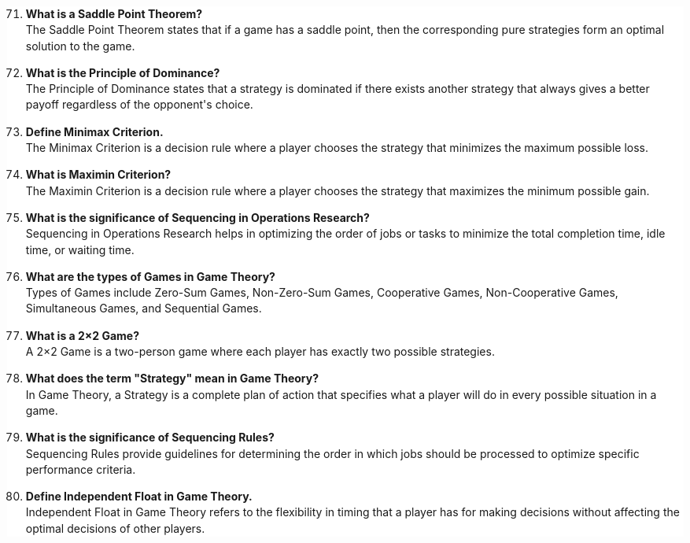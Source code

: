 71. **What is a Saddle Point Theorem?**  
    The Saddle Point Theorem states that if a game has a saddle point, then the corresponding pure strategies form an optimal solution to the game.

72. **What is the Principle of Dominance?**  
    The Principle of Dominance states that a strategy is dominated if there exists another strategy that always gives a better payoff regardless of the opponent's choice.

73. **Define Minimax Criterion.**  
    The Minimax Criterion is a decision rule where a player chooses the strategy that minimizes the maximum possible loss.

74. **What is Maximin Criterion?**  
    The Maximin Criterion is a decision rule where a player chooses the strategy that maximizes the minimum possible gain.

75. **What is the significance of Sequencing in Operations Research?**  
    Sequencing in Operations Research helps in optimizing the order of jobs or tasks to minimize the total completion time, idle time, or waiting time.

76. **What are the types of Games in Game Theory?**  
    Types of Games include Zero-Sum Games, Non-Zero-Sum Games, Cooperative Games, Non-Cooperative Games, Simultaneous Games, and Sequential Games.

77. **What is a 2×2 Game?**  
    A 2×2 Game is a two-person game where each player has exactly two possible strategies.

78. **What does the term "Strategy" mean in Game Theory?**  
    In Game Theory, a Strategy is a complete plan of action that specifies what a player will do in every possible situation in a game.

79. **What is the significance of Sequencing Rules?**  
    Sequencing Rules provide guidelines for determining the order in which jobs should be processed to optimize specific performance criteria.

80. **Define Independent Float in Game Theory.**  
    Independent Float in Game Theory refers to the flexibility in timing that a player has for making decisions without affecting the optimal decisions of other players.
